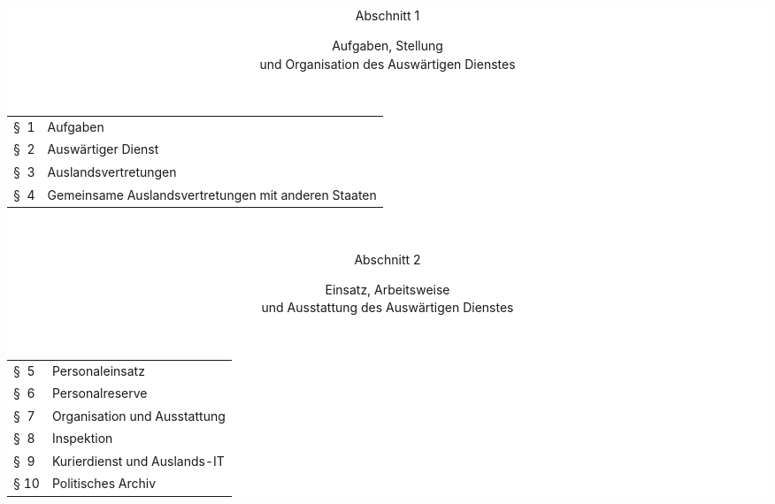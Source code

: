<div>

<div style="text-align:center;">

Abschnitt 1

</div>

<div style="text-align:center;">

Aufgaben, Stellung  
und Organisation des Auswärtigen Dienstes

</div>

<div class="jurAbsatz">

 

</div>

|      |                                                     |
| :--- | :-------------------------------------------------- |
| §  1 | Aufgaben                                            |
| §  2 | Auswärtiger Dienst                                  |
| §  3 | Auslandsvertretungen                                |
| §  4 | Gemeinsame Auslandsvertretungen mit anderen Staaten |

<div class="jurAbsatz">

 

</div>

<div style="text-align:center;">

Abschnitt 2

</div>

<div style="text-align:center;">

Einsatz, Arbeitsweise  
und Ausstattung des Auswärtigen Dienstes

</div>

<div class="jurAbsatz">

 

</div>

|      |                              |
| :--- | :--------------------------- |
| §  5 | Personaleinsatz              |
| §  6 | Personalreserve              |
| §  7 | Organisation und Ausstattung |
| §  8 | Inspektion                   |
| §  9 | Kurierdienst und Auslands-IT |
| § 10 | Politisches Archiv           |
